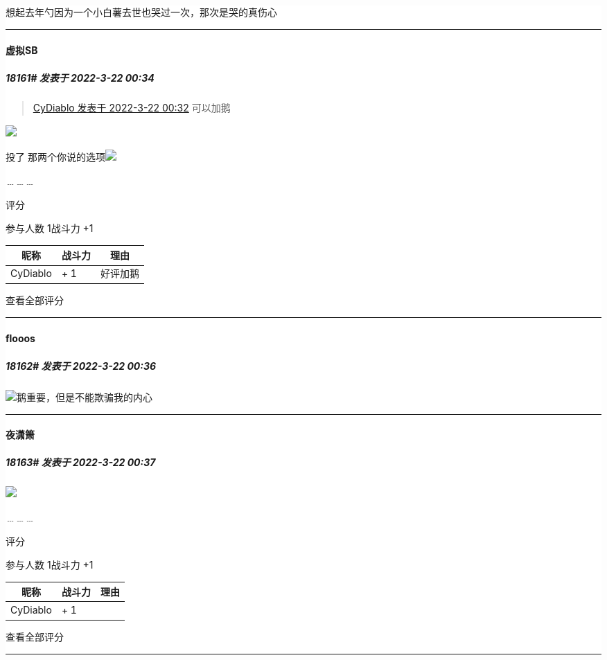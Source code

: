 想起去年勺因为一个小白薯去世也哭过一次，那次是哭的真伤心

*****

####  虚拟SB  
##### 18161#       发表于 2022-3-22 00:34

<blockquote><a href="httphttps://bbs.saraba1st.com/2b/forum.php?mod=redirect&amp;goto=findpost&amp;pid=55135348&amp;ptid=2056040" target="_blank">CyDiablo 发表于 2022-3-22 00:32</a>
可以加鹅</blockquote>
<img src="https://p.sda1.dev/5/a35250349c01e3c4d35b6606b429e0bb/Screenshot_20220322_003305_com.tencent.mm.png" referrerpolicy="no-referrer">

投了 那两个你说的选项<img src="https://static.saraba1st.com/image/smiley/face2017/032.png" referrerpolicy="no-referrer">

﹍﹍﹍

评分

 参与人数 1战斗力 +1

|昵称|战斗力|理由|
|----|---|---|
| CyDiablo| + 1|好评加鹅|

查看全部评分

*****

####  flooos  
##### 18162#       发表于 2022-3-22 00:36

<img src="https://static.saraba1st.com/image/smiley/face2017/007.png" referrerpolicy="no-referrer">鹅重要，但是不能欺骗我的内心

*****

####  夜潇箫  
##### 18163#       发表于 2022-3-22 00:37

<img src="https://static.saraba1st.com/image/smiley/face2017/009.gif" referrerpolicy="no-referrer">

﹍﹍﹍

评分

 参与人数 1战斗力 +1

|昵称|战斗力|理由|
|----|---|---|
| CyDiablo| + 1||

查看全部评分

*****
